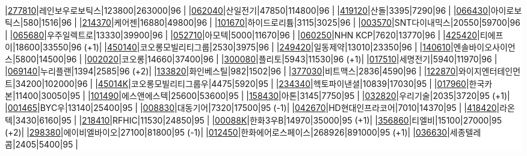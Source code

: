|[277810](https://finance.daum.net/quotes/A277810)|레인보우로보틱스|123800|263000|96 |
|[062040](https://finance.daum.net/quotes/A062040)|산일전기|47850|114800|96 |
|[419120](https://finance.daum.net/quotes/A419120)|산돌|3395|7290|96 |
|[066430](https://finance.daum.net/quotes/A066430)|아이로보틱스|580|1516|96 |
|[214370](https://finance.daum.net/quotes/A214370)|케어젠|16880|49800|96 |
|[101670](https://finance.daum.net/quotes/A101670)|하이드로리튬|3115|3025|96 |
|[003570](https://finance.daum.net/quotes/A003570)|SNT다이내믹스|20550|59700|96 |
|[065680](https://finance.daum.net/quotes/A065680)|우주일렉트로|13330|39900|96 |
|[052710](https://finance.daum.net/quotes/A052710)|아모텍|5000|11670|96 |
|[060250](https://finance.daum.net/quotes/A060250)|NHN KCP|7620|13770|96 |
|[425420](https://finance.daum.net/quotes/A425420)|티에프이|18600|33550|96 (+1)|
|[450140](https://finance.daum.net/quotes/A450140)|코오롱모빌리티그룹|2530|3975|96 |
|[249420](https://finance.daum.net/quotes/A249420)|일동제약|13010|23350|96 |
|[140610](https://finance.daum.net/quotes/A140610)|엔솔바이오사이언스|5800|14500|96 |
|[002020](https://finance.daum.net/quotes/A002020)|코오롱|14660|37400|96 |
|[300080](https://finance.daum.net/quotes/A300080)|플리토|5943|11530|96 (+1)|
|[017510](https://finance.daum.net/quotes/A017510)|세명전기|5940|11970|96 |
|[069140](https://finance.daum.net/quotes/A069140)|누리플랜|1394|2585|96 (+2)|
|[133820](https://finance.daum.net/quotes/A133820)|화인베스틸|982|1502|96 |
|[377030](https://finance.daum.net/quotes/A377030)|비트맥스|2836|4590|96 |
|[122870](https://finance.daum.net/quotes/A122870)|와이지엔터테인먼트|34200|102000|96 |
|[45014K](https://finance.daum.net/quotes/A45014K)|코오롱모빌리티그룹우|4475|5920|95 |
|[234340](https://finance.daum.net/quotes/A234340)|헥토파이낸셜|10839|17030|95 |
|[017960](https://finance.daum.net/quotes/A017960)|한국카본|11400|30050|95 |
|[101490](https://finance.daum.net/quotes/A101490)|에스앤에스텍|25600|53600|95 |
|[158430](https://finance.daum.net/quotes/A158430)|아톤|3145|7750|95 |
|[032820](https://finance.daum.net/quotes/A032820)|우리기술|2035|3720|95 (+1)|
|[001465](https://finance.daum.net/quotes/A001465)|BYC우|13140|25400|95 |
|[008830](https://finance.daum.net/quotes/A008830)|대동기어|7320|17500|95 (-1)|
|[042670](https://finance.daum.net/quotes/A042670)|HD현대인프라코어|7010|14370|95 |
|[418420](https://finance.daum.net/quotes/A418420)|라온텍|3430|6160|95 |
|[218410](https://finance.daum.net/quotes/A218410)|RFHIC|11530|24850|95 |
|[00088K](https://finance.daum.net/quotes/A00088K)|한화3우B|14970|35000|95 (+1)|
|[356860](https://finance.daum.net/quotes/A356860)|티엘비|15100|27000|95 (+2)|
|[298380](https://finance.daum.net/quotes/A298380)|에이비엘바이오|27100|81800|95 (-1)|
|[012450](https://finance.daum.net/quotes/A012450)|한화에어로스페이스|268926|891000|95 (+1)|
|[036630](https://finance.daum.net/quotes/A036630)|세종텔레콤|2405|5400|95 |